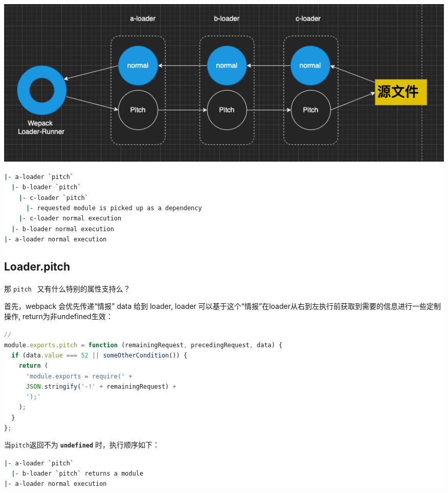 ![](./assets/pitch-none.png)

```bash
|- a-loader `pitch`
  |- b-loader `pitch`
    |- c-loader `pitch`
      |- requested module is picked up as a dependency
    |- c-loader normal execution
  |- b-loader normal execution
|- a-loader normal execution
```



## Loader.pitch

那 `pitch ` 又有什么特别的属性支持么？

首先，webpack 会优先传递“情报” data 给到 loader, loader 可以基于这个“情报”在loader从右到左执行前获取到需要的信息进行一些定制操作, return为非undefined生效：

```js
// 
module.exports.pitch = function (remainingRequest, precedingRequest, data) {
  if (data.value === 52 || someOtherCondition()) {
    return (
      'module.exports = require(' +
      JSON.stringify('-!' + remainingRequest) +
      ');'
    );
  }
};

```

当`pitch`返回不为 **`undefined`** 时，执行顺序如下：

```bash
|- a-loader `pitch`
  |- b-loader `pitch` returns a module
|- a-loader normal execution
```
